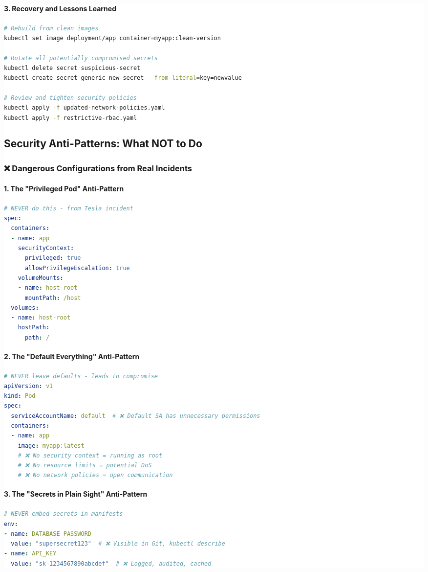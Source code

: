 #### 3. Recovery and Lessons Learned
```bash
# Rebuild from clean images
kubectl set image deployment/app container=myapp:clean-version

# Rotate all potentially compromised secrets
kubectl delete secret suspicious-secret
kubectl create secret generic new-secret --from-literal=key=newvalue

# Review and tighten security policies
kubectl apply -f updated-network-policies.yaml
kubectl apply -f restrictive-rbac.yaml
```

## Security Anti-Patterns: What NOT to Do

### ❌ Dangerous Configurations from Real Incidents

#### 1. The "Privileged Pod" Anti-Pattern
```yaml
# NEVER do this - from Tesla incident
spec:
  containers:
  - name: app
    securityContext:
      privileged: true
      allowPrivilegeEscalation: true
    volumeMounts:
    - name: host-root
      mountPath: /host
  volumes:
  - name: host-root
    hostPath:
      path: /
```

#### 2. The "Default Everything" Anti-Pattern
```yaml
# NEVER leave defaults - leads to compromise
apiVersion: v1
kind: Pod
spec:
  serviceAccountName: default  # ❌ Default SA has unnecessary permissions
  containers:
  - name: app
    image: myapp:latest
    # ❌ No security context = running as root
    # ❌ No resource limits = potential DoS
    # ❌ No network policies = open communication
```

#### 3. The "Secrets in Plain Sight" Anti-Pattern
```yaml
# NEVER embed secrets in manifests
env:
- name: DATABASE_PASSWORD
  value: "supersecret123"  # ❌ Visible in Git, kubectl describe
- name: API_KEY
  value: "sk-1234567890abcdef"  # ❌ Logged, audited, cached
```
